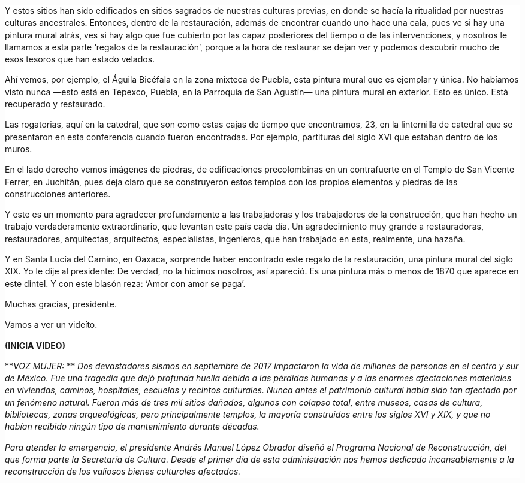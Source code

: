 Y estos sitios han sido edificados en sitios sagrados de nuestras culturas
previas, en donde se hacía la ritualidad por nuestras culturas ancestrales.
Entonces, dentro de la restauración, además de encontrar cuando uno hace una
cala, pues ve si hay una pintura mural atrás, ves si hay algo que fue cubierto
por las capaz posteriores del tiempo o de las intervenciones, y nosotros le
llamamos a esta parte ‘regalos de la restauración’, porque a la hora de
restaurar se dejan ver y podemos descubrir mucho de esos tesoros que han
estado velados.

Ahí vemos, por ejemplo, el Águila Bicéfala en la zona mixteca de Puebla, esta
pintura mural que es ejemplar y única. No habíamos visto nunca —esto está en
Tepexco, Puebla, en la Parroquia de San Agustín— una pintura mural en
exterior. Esto es único. Está recuperado y restaurado.

Las rogatorias, aquí en la catedral, que son como estas cajas de tiempo que
encontramos, 23, en la linternilla de catedral que se presentaron en esta
conferencia cuando fueron encontradas. Por ejemplo, partituras del siglo XVI
que estaban dentro de los muros.

En el lado derecho vemos imágenes de piedras, de edificaciones precolombinas
en un contrafuerte en el Templo de San Vicente Ferrer, en Juchitán, pues deja
claro que se construyeron estos templos con los propios elementos y piedras de
las construcciones anteriores.

Y este es un momento para agradecer profundamente a las trabajadoras y los
trabajadores de la construcción, que han hecho un trabajo verdaderamente
extraordinario, que levantan este país cada día. Un agradecimiento muy grande
a restauradoras, restauradores, arquitectas, arquitectos, especialistas,
ingenieros, que han trabajado en esta, realmente, una hazaña.

Y en Santa Lucía del Camino, en Oaxaca, sorprende haber encontrado este regalo
de la restauración, una pintura mural del siglo XIX. Yo le dije al presidente:
De verdad, no la hicimos nosotros, así apareció. Es una pintura más o menos de
1870 que aparece en este dintel. Y con este blasón reza: ‘Amor con amor se
paga’.

Muchas gracias, presidente.

Vamos a ver un videíto.

**(INICIA VIDEO)**

**_VOZ MUJER:_ ** _Dos devastadores sismos en septiembre de 2017 impactaron la
vida de millones de personas en el centro y sur de México. Fue una tragedia
que dejó profunda huella debido a las pérdidas humanas y a las enormes
afectaciones materiales en viviendas, caminos, hospitales, escuelas y recintos
culturales. Nunca antes el patrimonio cultural había sido tan afectado por un
fenómeno natural. Fueron más de tres mil sitios dañados, algunos con colapso
total, entre museos, casas de cultura, bibliotecas, zonas arqueológicas, pero
principalmente templos, la mayoría construidos entre los siglos XVI y XIX, y
que no habían recibido ningún tipo de mantenimiento durante décadas._

_Para atender la emergencia, el presidente Andrés Manuel López Obrador diseñó
el Programa Nacional de Reconstrucción, del que forma parte la Secretaría de
Cultura. Desde el primer día de esta administración nos hemos dedicado
incansablemente a la reconstrucción de los valiosos bienes culturales
afectados._
